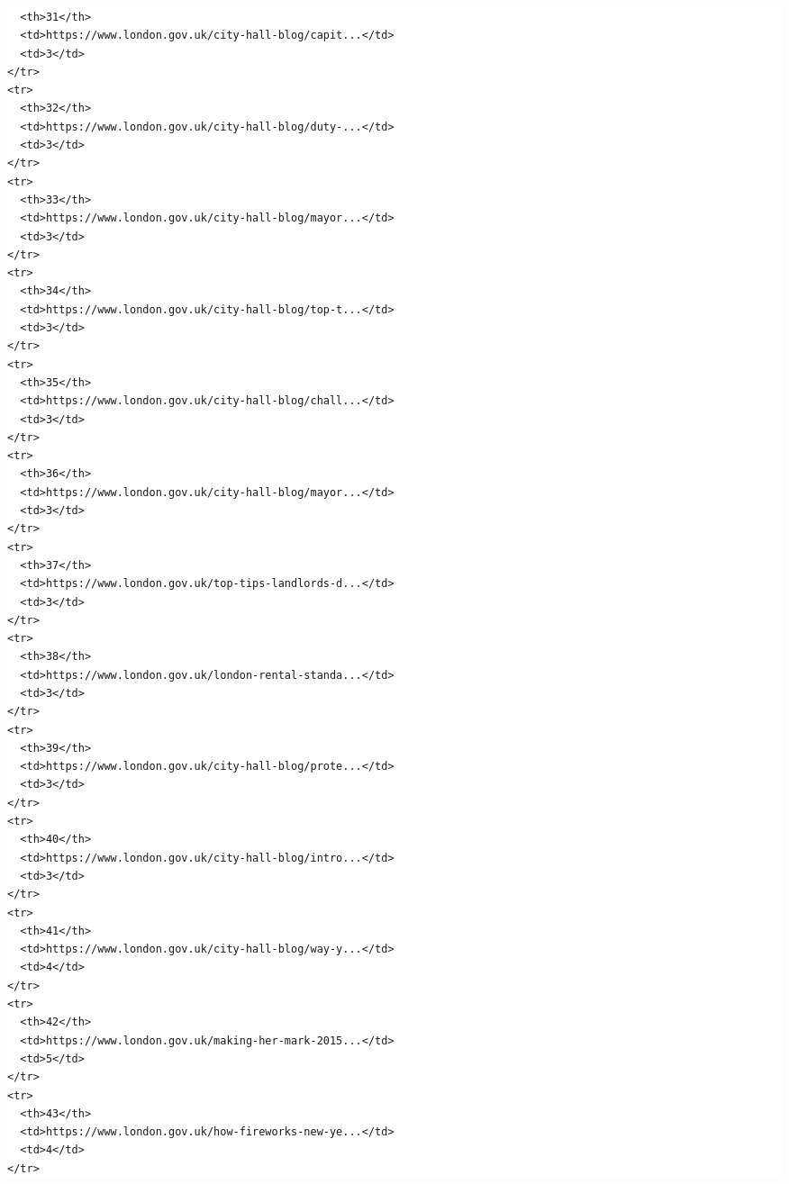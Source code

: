       <th>31</th>
      <td>https://www.london.gov.uk/city-hall-blog/capit...</td>
      <td>3</td>
    </tr>
    <tr>
      <th>32</th>
      <td>https://www.london.gov.uk/city-hall-blog/duty-...</td>
      <td>3</td>
    </tr>
    <tr>
      <th>33</th>
      <td>https://www.london.gov.uk/city-hall-blog/mayor...</td>
      <td>3</td>
    </tr>
    <tr>
      <th>34</th>
      <td>https://www.london.gov.uk/city-hall-blog/top-t...</td>
      <td>3</td>
    </tr>
    <tr>
      <th>35</th>
      <td>https://www.london.gov.uk/city-hall-blog/chall...</td>
      <td>3</td>
    </tr>
    <tr>
      <th>36</th>
      <td>https://www.london.gov.uk/city-hall-blog/mayor...</td>
      <td>3</td>
    </tr>
    <tr>
      <th>37</th>
      <td>https://www.london.gov.uk/top-tips-landlords-d...</td>
      <td>3</td>
    </tr>
    <tr>
      <th>38</th>
      <td>https://www.london.gov.uk/london-rental-standa...</td>
      <td>3</td>
    </tr>
    <tr>
      <th>39</th>
      <td>https://www.london.gov.uk/city-hall-blog/prote...</td>
      <td>3</td>
    </tr>
    <tr>
      <th>40</th>
      <td>https://www.london.gov.uk/city-hall-blog/intro...</td>
      <td>3</td>
    </tr>
    <tr>
      <th>41</th>
      <td>https://www.london.gov.uk/city-hall-blog/way-y...</td>
      <td>4</td>
    </tr>
    <tr>
      <th>42</th>
      <td>https://www.london.gov.uk/making-her-mark-2015...</td>
      <td>5</td>
    </tr>
    <tr>
      <th>43</th>
      <td>https://www.london.gov.uk/how-fireworks-new-ye...</td>
      <td>4</td>
    </tr>